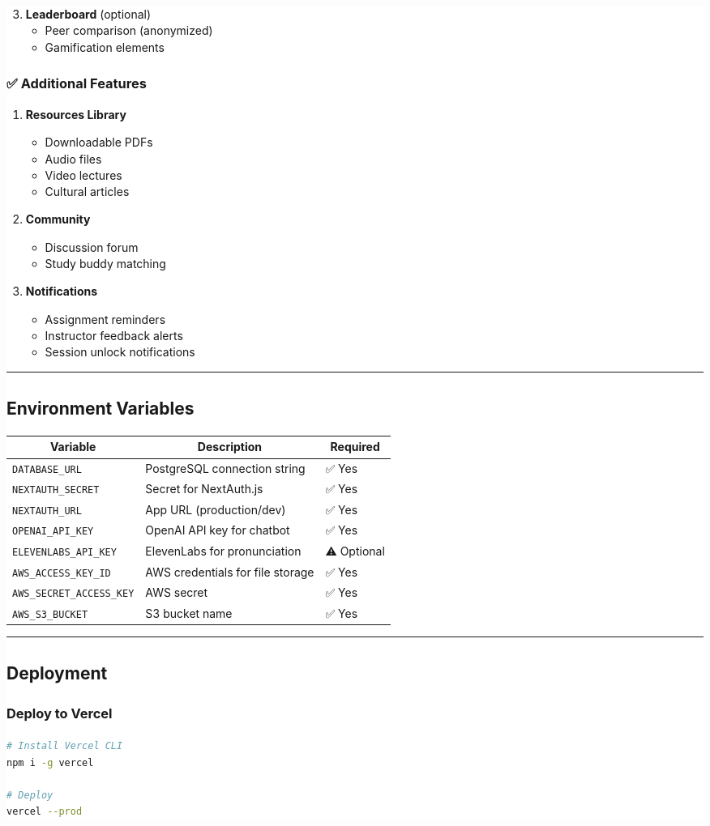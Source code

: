 3. **Leaderboard** (optional)
   - Peer comparison (anonymized)
   - Gamification elements

### **✅ Additional Features**

1. **Resources Library**
   - Downloadable PDFs
   - Audio files
   - Video lectures
   - Cultural articles

2. **Community**
   - Discussion forum
   - Study buddy matching

3. **Notifications**
   - Assignment reminders
   - Instructor feedback alerts
   - Session unlock notifications

---

## Environment Variables

| Variable | Description | Required |
|----------|-------------|----------|
| `DATABASE_URL` | PostgreSQL connection string | ✅ Yes |
| `NEXTAUTH_SECRET` | Secret for NextAuth.js | ✅ Yes |
| `NEXTAUTH_URL` | App URL (production/dev) | ✅ Yes |
| `OPENAI_API_KEY` | OpenAI API key for chatbot | ✅ Yes |
| `ELEVENLABS_API_KEY` | ElevenLabs for pronunciation | ⚠️ Optional |
| `AWS_ACCESS_KEY_ID` | AWS credentials for file storage | ✅ Yes |
| `AWS_SECRET_ACCESS_KEY` | AWS secret | ✅ Yes |
| `AWS_S3_BUCKET` | S3 bucket name | ✅ Yes |

---

## Deployment

### **Deploy to Vercel**

```bash
# Install Vercel CLI
npm i -g vercel

# Deploy
vercel --prod
```

